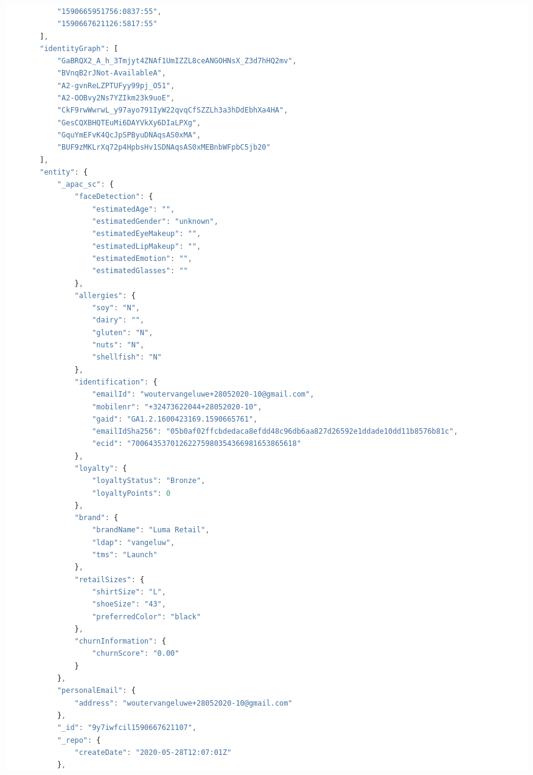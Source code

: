 ```javascript
            "1590665951756:0837:55",
            "1590667621126:5817:55"
        ],
        "identityGraph": [
            "GaBRQX2_A_h_3Tmjyt4ZNAf1UmIZZL8ceANGOHNsX_Z3d7hHQ2mv",
            "BVnqB2rJNot-AvailableA",
            "A2-gvnReLZPTUFyy99pj_O51",
            "A2-OOBvy2Ns7YZIkm23k9uoE",
            "CkF9rwWwrwL_y97ayo791IyW22qvqCfSZZLh3a3hDdEbhXa4HA",
            "GesCQXBHQTEuMi6DAYVkXy6DIaLPXg",
            "GquYmEFvK4QcJpSPByuDNAqsAS0xMA",
            "BUF9zMKLrXq72p4HpbsHv1SDNAqsAS0xMEBnbWFpbC5jb20"
        ],
        "entity": {
            "_apac_sc": {
                "faceDetection": {
                    "estimatedAge": "",
                    "estimatedGender": "unknown",
                    "estimatedEyeMakeup": "",
                    "estimatedLipMakeup": "",
                    "estimatedEmotion": "",
                    "estimatedGlasses": ""
                },
                "allergies": {
                    "soy": "N",
                    "dairy": "",
                    "gluten": "N",
                    "nuts": "N",
                    "shellfish": "N"
                },
                "identification": {
                    "emailId": "woutervangeluwe+28052020-10@gmail.com",
                    "mobilenr": "+32473622044+28052020-10",
                    "gaid": "GA1.2.1600423169.1590665761",
                    "emailIdSha256": "05b0af02ffcbdedaca8efdd48c96db6aa827d26592e1ddade10dd11b8576b81c",
                    "ecid": "70064353701262275980354366981653865618"
                },
                "loyalty": {
                    "loyaltyStatus": "Bronze",
                    "loyaltyPoints": 0
                },
                "brand": {
                    "brandName": "Luma Retail",
                    "ldap": "vangeluw",
                    "tms": "Launch"
                },
                "retailSizes": {
                    "shirtSize": "L",
                    "shoeSize": "43",
                    "preferredColor": "black"
                },
                "churnInformation": {
                    "churnScore": "0.00"
                }
            },
            "personalEmail": {
                "address": "woutervangeluwe+28052020-10@gmail.com"
            },
            "_id": "9y7iwfcil1590667621107",
            "_repo": {
                "createDate": "2020-05-28T12:07:01Z"
            },
```